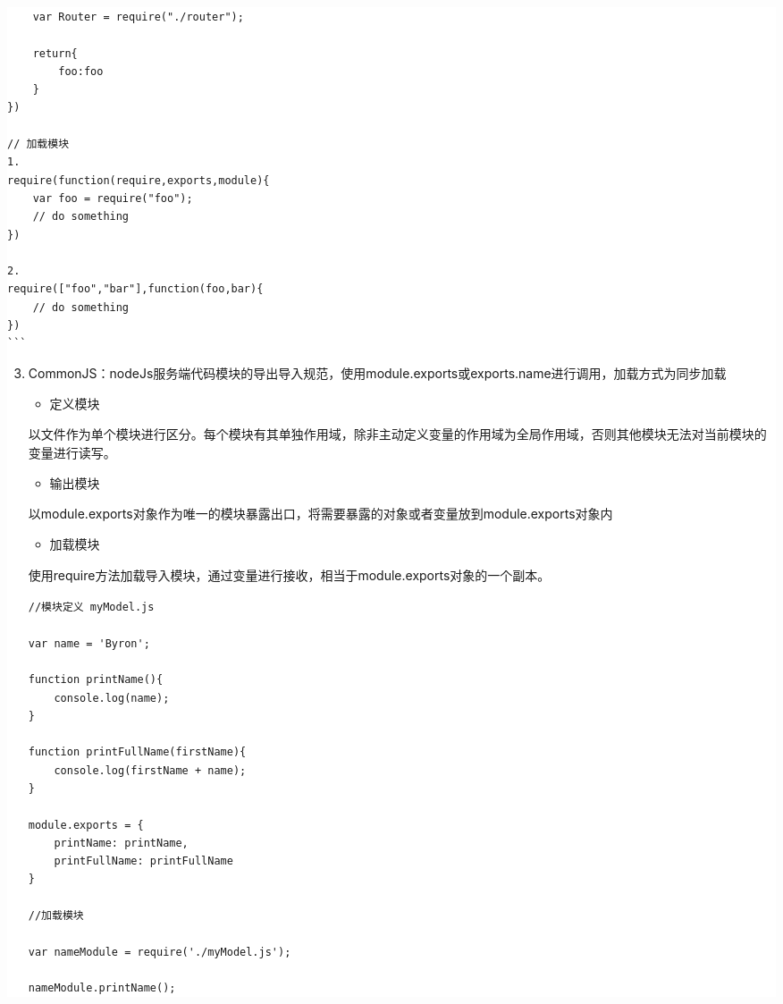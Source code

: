         var Router = require("./router");

        return{
            foo:foo
        }
    })

    // 加载模块
    1.
    require(function(require,exports,module){
        var foo = require("foo");
        // do something
    })

    2.
    require(["foo","bar"],function(foo,bar){
        // do something
    })
    ```

3. CommonJS：nodeJs服务端代码模块的导出导入规范，使用module.exports或exports.name进行调用，加载方式为同步加载

    - 定义模块
  
    以文件作为单个模块进行区分。每个模块有其单独作用域，除非主动定义变量的作用域为全局作用域，否则其他模块无法对当前模块的变量进行读写。


    - 输出模块

    以module.exports对象作为唯一的模块暴露出口，将需要暴露的对象或者变量放到module.exports对象内


    - 加载模块

    使用require方法加载导入模块，通过变量进行接收，相当于module.exports对象的一个副本。

   ```
   //模块定义 myModel.js

   var name = 'Byron';

   function printName(){
       console.log(name);
   }

   function printFullName(firstName){
       console.log(firstName + name);
   }

   module.exports = {
       printName: printName,
       printFullName: printFullName
   }

   //加载模块

   var nameModule = require('./myModel.js');

   nameModule.printName();

   ```
